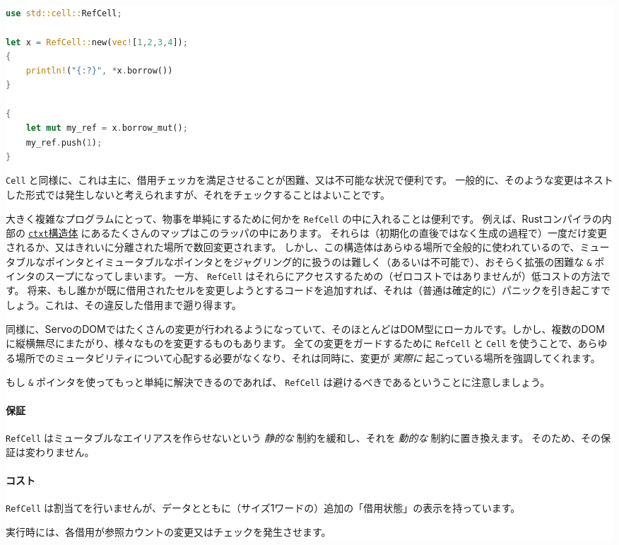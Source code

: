 ```rust
use std::cell::RefCell;

let x = RefCell::new(vec![1,2,3,4]);
{
    println!("{:?}", *x.borrow())
}

{
    let mut my_ref = x.borrow_mut();
    my_ref.push(1);
}
```




`Cell` と同様に、これは主に、借用チェッカを満足させることが困難、又は不可能な状況で便利です。
一般的に、そのような変更はネストした形式では発生しないと考えられますが、それをチェックすることはよいことです。










大きく複雑なプログラムにとって、物事を単純にするために何かを `RefCell` の中に入れることは便利です。
例えば、Rustコンパイラの内部の [`ctxt`構造体][ctxt] にあるたくさんのマップはこのラッパの中にあります。
それらは（初期化の直後ではなく生成の過程で）一度だけ変更されるか、又はきれいに分離された場所で数回変更されます。
しかし、この構造体はあらゆる場所で全般的に使われているので、ミュータブルなポインタとイミュータブルなポインタとをジャグリング的に扱うのは難しく（あるいは不可能で）、おそらく拡張の困難な `&` ポインタのスープになってしまいます。
一方、 `RefCell` はそれらにアクセスするための（ゼロコストではありませんが）低コストの方法です。
将来、もし誰かが既に借用されたセルを変更しようとするコードを追加すれば、それは（普通は確定的に）パニックを引き起こすでしょう。これは、その違反した借用まで遡り得ます。





同様に、ServoのDOMではたくさんの変更が行われるようになっていて、そのほとんどはDOM型にローカルです。しかし、複数のDOMに縦横無尽にまたがり、様々なものを変更するものもあります。
全ての変更をガードするために `RefCell` と `Cell` を使うことで、あらゆる場所でのミュータビリティについて心配する必要がなくなり、それは同時に、変更が _実際に_ 起こっている場所を強調してくれます。


もし `&` ポインタを使ってもっと単純に解決できるのであれば、 `RefCell` は避けるべきであるということに注意しましょう。


#### 保証



`RefCell` はミュータブルなエイリアスを作らせないという _静的な_ 制約を緩和し、それを _動的な_ 制約に置き換えます。
そのため、その保証は変わりません。


#### コスト



`RefCell` は割当てを行いませんが、データとともに（サイズ1ワードの）追加の「借用状態」の表示を持っています。


実行時には、各借用が参照カウントの変更又はチェックを発生させます。


[ownership]: ownership.html
[borrowing]: references-and-borrowing.html
[box]: ../std/boxed/struct.Box.html
[rc]: ../std/rc/struct.Rc.html
[cell-mod]: ../std/cell/
[cell]: ../std/cell/struct.Cell.html
[refcell]: ../std/cell/struct.RefCell.html
[ctxt]: ../rustc/middle/ty/struct.ctxt.html
[sync]: ../std/sync/index.html
[^4]: `Arc<UnsafeCell<T>>` は `Send` や `Sync` ではないため、実際にはコンパイルできません。しかし、 `Arc<Wrapper<T>>` を得るために、手動でそれを `Send` と `Sync` を実装した型でラップすることができます。ここでの `Wrapper` は `struct Wrapper<T>(UnsafeCell<T>)` です。
[arc]: ../std/sync/struct.Arc.html
[rwlock]: ../std/sync/struct.RwLock.html
[mutex]: ../std/sync/struct.Mutex.html
[sessions]: https://github.com/Munksgaard/rust-sessions
[^3]: `&[T]` と `&mut [T]` は _スライス_ です。それらはポインタと長さを持ち、ベクタや配列の一部を参照することができます。